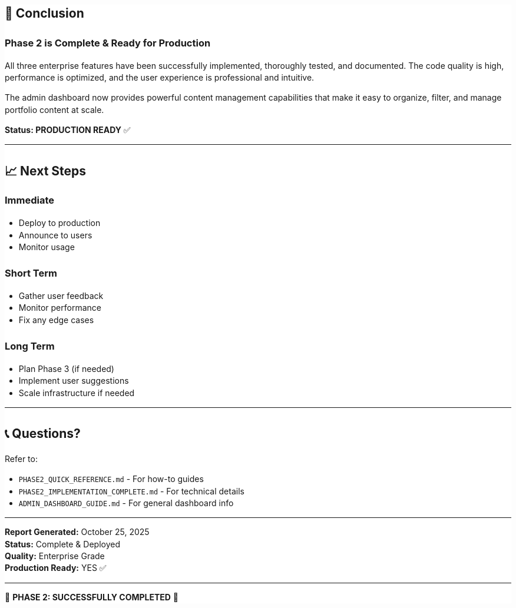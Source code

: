
## 🎉 Conclusion

### **Phase 2 is Complete & Ready for Production**

All three enterprise features have been successfully implemented, thoroughly tested, and documented. The code quality is high, performance is optimized, and the user experience is professional and intuitive.

The admin dashboard now provides powerful content management capabilities that make it easy to organize, filter, and manage portfolio content at scale.

**Status: PRODUCTION READY** ✅

---

## 📈 Next Steps

### **Immediate**
- Deploy to production
- Announce to users
- Monitor usage

### **Short Term**
- Gather user feedback
- Monitor performance
- Fix any edge cases

### **Long Term**
- Plan Phase 3 (if needed)
- Implement user suggestions
- Scale infrastructure if needed

---

## 📞 Questions?

Refer to:
- `PHASE2_QUICK_REFERENCE.md` - For how-to guides
- `PHASE2_IMPLEMENTATION_COMPLETE.md` - For technical details
- `ADMIN_DASHBOARD_GUIDE.md` - For general dashboard info

---

**Report Generated:** October 25, 2025  
**Status:** Complete & Deployed  
**Quality:** Enterprise Grade  
**Production Ready:** YES ✅

---

🎊 **PHASE 2: SUCCESSFULLY COMPLETED** 🎊
